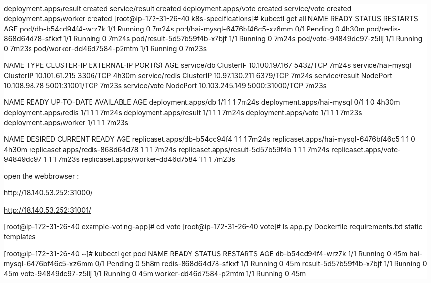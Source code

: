 deployment.apps/result created
service/result created
deployment.apps/vote created
service/vote created
deployment.apps/worker created
[root@ip-172-31-26-40 k8s-specifications]# kubectl get all
NAME                             READY   STATUS    RESTARTS   AGE
pod/db-b54cd94f4-wrz7k           1/1     Running   0          7m24s
pod/hai-mysql-6476bf46c5-xz6mm   0/1     Pending   0          4h30m
pod/redis-868d64d78-sfkxf        1/1     Running   0          7m24s
pod/result-5d57b59f4b-x7bjf      1/1     Running   0          7m24s
pod/vote-94849dc97-z5llj         1/1     Running   0          7m23s
pod/worker-dd46d7584-p2mtm       1/1     Running   0          7m23s

NAME                TYPE        CLUSTER-IP       EXTERNAL-IP   PORT(S)          AGE
service/db          ClusterIP   10.100.197.167   <none>        5432/TCP         7m24s
service/hai-mysql   ClusterIP   10.101.61.215    <none>        3306/TCP         4h30m
service/redis       ClusterIP   10.97.130.211    <none>        6379/TCP         7m24s
service/result      NodePort    10.108.98.78     <none>        5001:31001/TCP   7m23s
service/vote        NodePort    10.103.245.149   <none>        5000:31000/TCP   7m23s

NAME                        READY   UP-TO-DATE   AVAILABLE   AGE
deployment.apps/db          1/1     1            1           7m24s
deployment.apps/hai-mysql   0/1     1            0           4h30m
deployment.apps/redis       1/1     1            1           7m24s
deployment.apps/result      1/1     1            1           7m24s
deployment.apps/vote        1/1     1            1           7m23s
deployment.apps/worker      1/1     1            1           7m23s

NAME                                   DESIRED   CURRENT   READY   AGE
replicaset.apps/db-b54cd94f4           1         1         1       7m24s
replicaset.apps/hai-mysql-6476bf46c5   1         1         0       4h30m
replicaset.apps/redis-868d64d78        1         1         1       7m24s
replicaset.apps/result-5d57b59f4b      1         1         1       7m24s
replicaset.apps/vote-94849dc97         1         1         1       7m23s
replicaset.apps/worker-dd46d7584       1         1         1       7m23s


open the webbrowser :

http://18.140.53.252:31000/ 

http://18.140.53.252:31001/ 

[root@ip-172-31-26-40 example-voting-app]# cd vote
[root@ip-172-31-26-40 vote]# ls
app.py  Dockerfile  requirements.txt  static  templates

[root@ip-172-31-26-40 ~]# kubectl get pod
NAME                         READY   STATUS    RESTARTS   AGE
db-b54cd94f4-wrz7k           1/1     Running   0          45m
hai-mysql-6476bf46c5-xz6mm   0/1     Pending   0          5h8m
redis-868d64d78-sfkxf        1/1     Running   0          45m
result-5d57b59f4b-x7bjf      1/1     Running   0          45m
vote-94849dc97-z5llj         1/1     Running   0          45m
worker-dd46d7584-p2mtm       1/1     Running   0          45m
